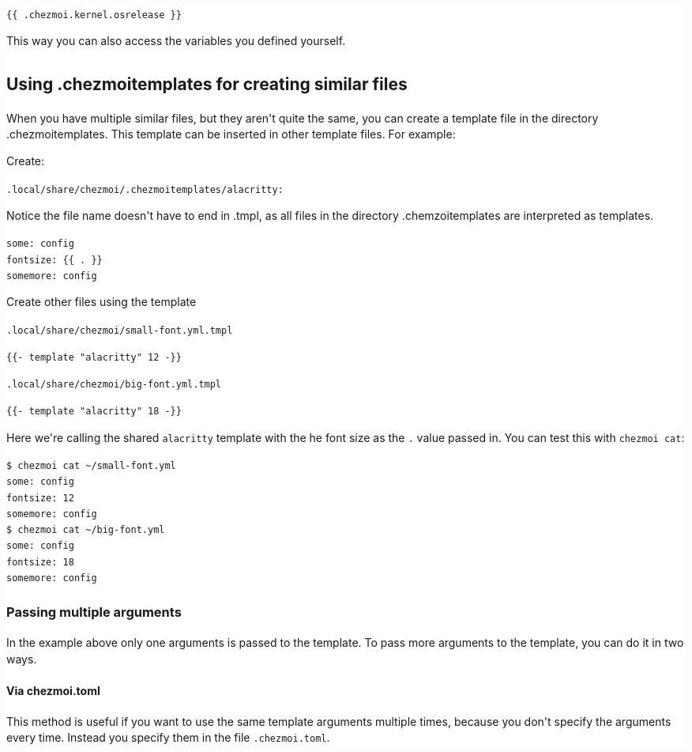 	{{ .chezmoi.kernel.osrelease }}

This way you can also access the variables you defined yourself.

## Using .chezmoitemplates for creating similar files

When you have multiple similar files, but they aren't quite the same, you can create
a template file in the directory .chezmoitemplates. This template can be inserted
in other template files.
For example:

Create:

	.local/share/chezmoi/.chezmoitemplates/alacritty:

Notice the file name doesn't have to end in .tmpl, as all files in the directory
.chemzoitemplates are interpreted as templates.

	some: config
	fontsize: {{ . }}
	somemore: config

Create other files using the template

`.local/share/chezmoi/small-font.yml.tmpl`

```
{{- template "alacritty" 12 -}}
```

`.local/share/chezmoi/big-font.yml.tmpl`

```
{{- template "alacritty" 18 -}}
```

Here we're calling the shared `alacritty` template with the he font size as
the `.` value passed in. You can test this with `chezmoi cat`:

	$ chezmoi cat ~/small-font.yml
	some: config
	fontsize: 12
	somemore: config
	$ chezmoi cat ~/big-font.yml
	some: config
	fontsize: 18
	somemore: config

### Passing multiple arguments
In the example above only one arguments is passed to the template. To pass
more arguments to the template, you can do it in two ways.

#### Via chezmoi.toml

This method is useful if you want to use the same template arguments multiple
times, because you don't specify the arguments every time. Instead you specify
them in the file `.chezmoi.toml`.

